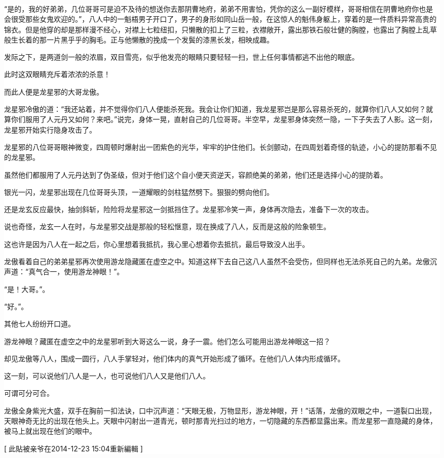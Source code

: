“是的，我的好弟弟，几位哥哥可是迫不及待的想送你去那阴曹地府，弟弟不用害怕，凭你的这么一副好模样，哥哥相信在阴曹地府你也是会很受那些女鬼欢迎的。”，八人中的一魁梧男子开口了，男子的身形如同山岳一般，在这惊人的魁伟身躯上，穿着的是一件质料异常高贵的锦衣。但是他穿的却是那样漫不经心，对襟上七粒纽扣，只懒散的扣上了三粒，衣襟敞开，露出那铁石般壮健的胸膛，也露出了胸膛上乱草般生长着的那一片黑乎乎的胸毛。正与他懒散的挽成一个发鬓的漆黑长发，相映成趣。

发际之下，是两道剑一般的浓眉，双目雪亮，似乎他发亮的眼睛只要轻轻一扫，世上任何事情都逃不出他的眼底。

此时这双眼睛充斥着浓浓的杀意！

而此人便是龙星邪的大哥龙傲。

龙星邪冷傲的道：“我还站着，并不觉得你们八人便能杀死我。我会让你们知道，我龙星邪岂是那么容易杀死的，就算你们八人又如何？就算你们服用了人元丹又如何？来吧。”说完，身体一晃，直射自己的几位哥哥。半空早，龙星邪身体突然一隐，一下子失去了人影。这一刻，龙星邪开始实行隐身攻击了。

龙星邪的八位哥哥眼神微变，四周顿时爆射出一团紫色的光华，牢牢的护住他们。长剑颤动，在四周划着奇怪的轨迹，小心的提防那看不见的龙星邪。

虽然他们都服用了人元丹达到了伪圣级，但对于他们这个自小便天资逆天，容颜绝美的弟弟，他们还是选择小心的提防着。

银光一闪，龙星邪出现在几位哥哥头顶，一道耀眼的剑柱猛然劈下。狠狠的劈向他们。

还是龙玄反应最快，抽剑斜斩，险险将龙星邪这一剑抵挡住了。龙星邪冷笑一声，身体再次隐去，准备下一次的攻击。

说也奇怪，龙玄一人在时，与龙星邪交战是那般的轻松惬意，现在换成了八人，反而是这般的险象顿生。

这也许是因为八人在一起之后，你心里想着我抵抗，我心里心想着你去抵抗，最后导致没人出手。

龙傲看着自己的弟弟星邪再次使用游龙隐藏匿在虚空之中。知道这样下去自己这八人虽然不会受伤，但同样也无法杀死自己的九弟。龙傲沉声道：“真气合一，使用游龙神眼！”。

“是！大哥。”。

“好。”。

其他七人纷纷开口道。

游龙神眼？藏匿在虚空之中的龙星邪听到大哥这么一说，身子一震。他们怎么可能用出游龙神眼这一招？

却见龙傲等八人，围成一圆行，八人手掌轻对，他们体内的真气开始形成了循环。在他们八人体内形成循环。

这一刻，可以说他们八人是一人，也可说他们八人又是他们八人。

可谓可分可合。

龙傲全身紫光大盛，双手在胸前一扣法诀，口中沉声道：“天眼无极，万物显形，游龙神眼，开！”话落，龙傲的双眼之中，一道裂口出现，天眼神奇无比的出现在他头上。天眼中闪射出一道青光，顿时那青光扫过的地方，一切隐藏的东西都显露出来。而龙星邪一直隐藏的身体，被马上就出现在他们的眼中。


[ 此貼被亲爷在2014-12-23 15:04重新編輯 ]
